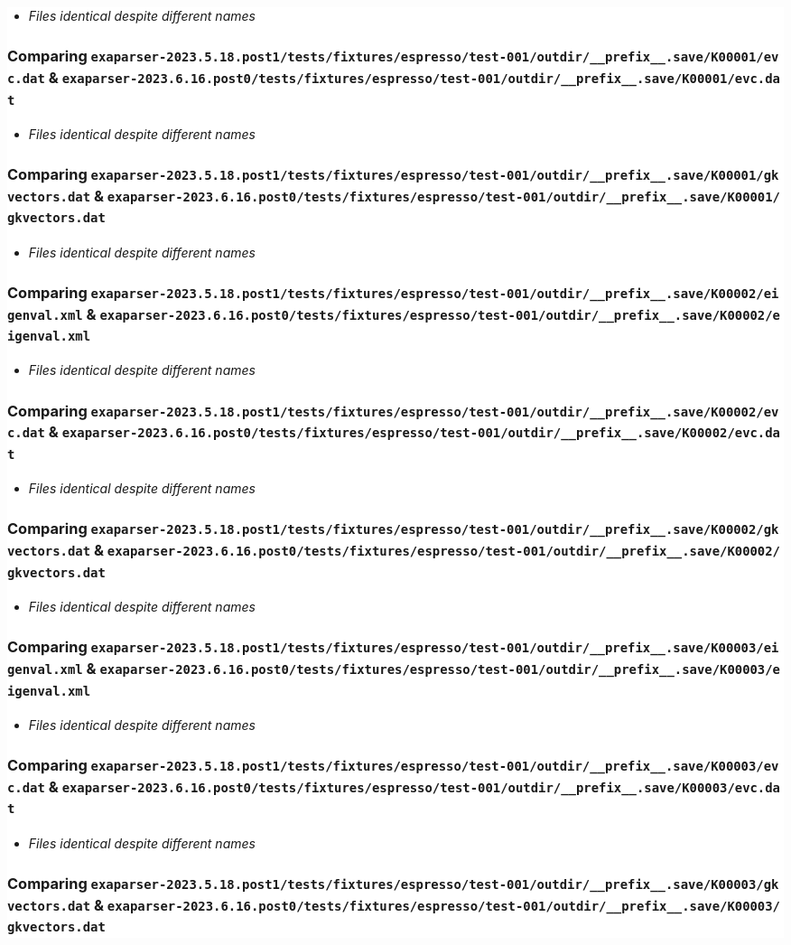  * *Files identical despite different names*

### Comparing `exaparser-2023.5.18.post1/tests/fixtures/espresso/test-001/outdir/__prefix__.save/K00001/evc.dat` & `exaparser-2023.6.16.post0/tests/fixtures/espresso/test-001/outdir/__prefix__.save/K00001/evc.dat`

 * *Files identical despite different names*

### Comparing `exaparser-2023.5.18.post1/tests/fixtures/espresso/test-001/outdir/__prefix__.save/K00001/gkvectors.dat` & `exaparser-2023.6.16.post0/tests/fixtures/espresso/test-001/outdir/__prefix__.save/K00001/gkvectors.dat`

 * *Files identical despite different names*

### Comparing `exaparser-2023.5.18.post1/tests/fixtures/espresso/test-001/outdir/__prefix__.save/K00002/eigenval.xml` & `exaparser-2023.6.16.post0/tests/fixtures/espresso/test-001/outdir/__prefix__.save/K00002/eigenval.xml`

 * *Files identical despite different names*

### Comparing `exaparser-2023.5.18.post1/tests/fixtures/espresso/test-001/outdir/__prefix__.save/K00002/evc.dat` & `exaparser-2023.6.16.post0/tests/fixtures/espresso/test-001/outdir/__prefix__.save/K00002/evc.dat`

 * *Files identical despite different names*

### Comparing `exaparser-2023.5.18.post1/tests/fixtures/espresso/test-001/outdir/__prefix__.save/K00002/gkvectors.dat` & `exaparser-2023.6.16.post0/tests/fixtures/espresso/test-001/outdir/__prefix__.save/K00002/gkvectors.dat`

 * *Files identical despite different names*

### Comparing `exaparser-2023.5.18.post1/tests/fixtures/espresso/test-001/outdir/__prefix__.save/K00003/eigenval.xml` & `exaparser-2023.6.16.post0/tests/fixtures/espresso/test-001/outdir/__prefix__.save/K00003/eigenval.xml`

 * *Files identical despite different names*

### Comparing `exaparser-2023.5.18.post1/tests/fixtures/espresso/test-001/outdir/__prefix__.save/K00003/evc.dat` & `exaparser-2023.6.16.post0/tests/fixtures/espresso/test-001/outdir/__prefix__.save/K00003/evc.dat`

 * *Files identical despite different names*

### Comparing `exaparser-2023.5.18.post1/tests/fixtures/espresso/test-001/outdir/__prefix__.save/K00003/gkvectors.dat` & `exaparser-2023.6.16.post0/tests/fixtures/espresso/test-001/outdir/__prefix__.save/K00003/gkvectors.dat`
